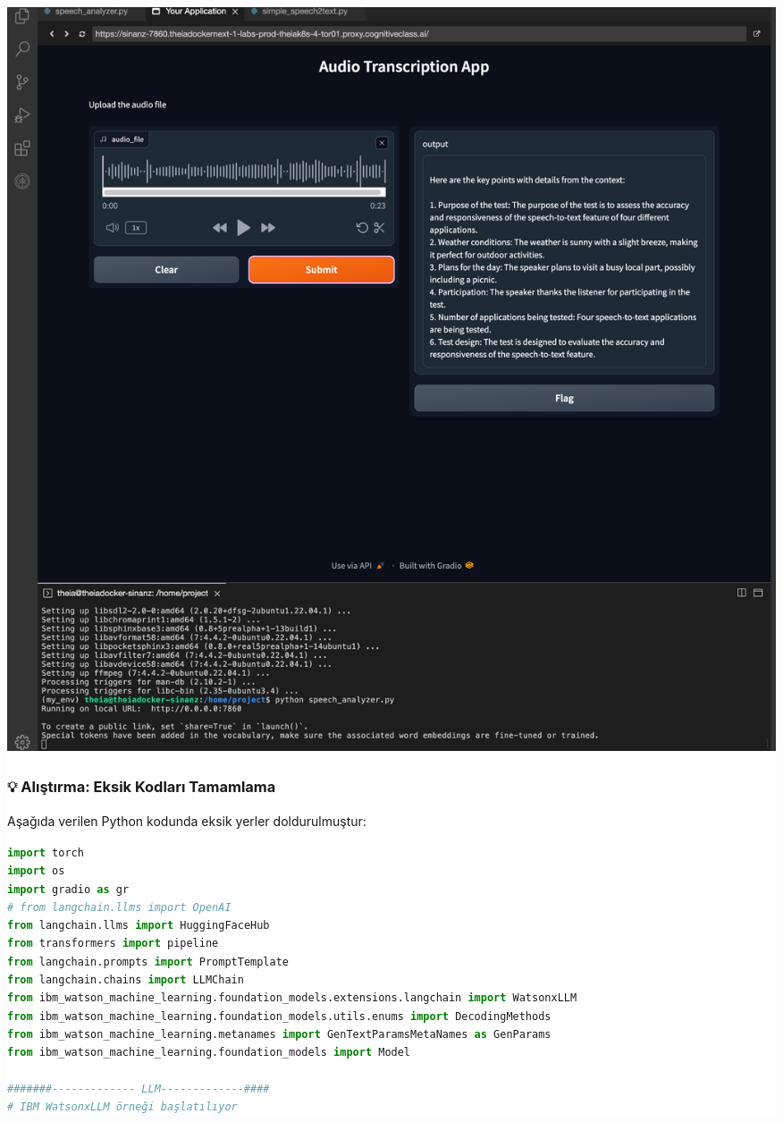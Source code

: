 ![1748499942081](image/module4_5_BusinessAIMeetingCompanionSTT/1748499942081.png)


### 💡 Alıştırma: Eksik Kodları Tamamlama

Aşağıda verilen Python kodunda eksik yerler doldurulmuştur:

```python
import torch
import os
import gradio as gr
# from langchain.llms import OpenAI
from langchain.llms import HuggingFaceHub
from transformers import pipeline
from langchain.prompts import PromptTemplate
from langchain.chains import LLMChain
from ibm_watson_machine_learning.foundation_models.extensions.langchain import WatsonxLLM
from ibm_watson_machine_learning.foundation_models.utils.enums import DecodingMethods
from ibm_watson_machine_learning.metanames import GenTextParamsMetaNames as GenParams
from ibm_watson_machine_learning.foundation_models import Model

#######------------- LLM-------------####
# IBM WatsonxLLM örneği başlatılıyor
```